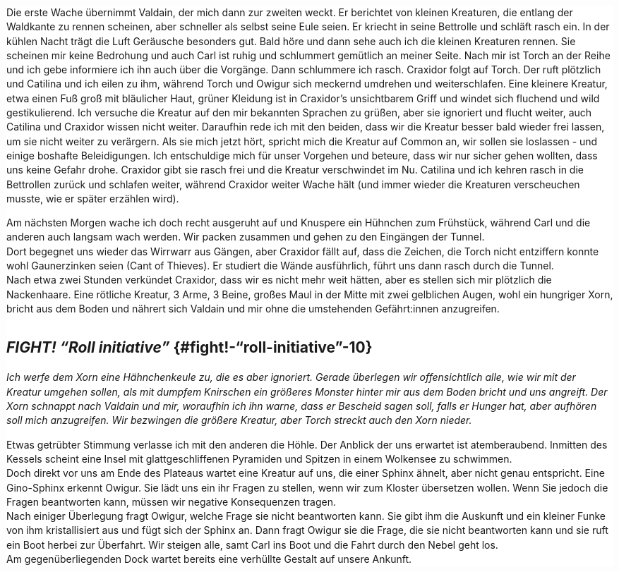 Die erste Wache übernimmt Valdain, der mich dann zur zweiten weckt. Er berichtet von kleinen Kreaturen, die entlang der Waldkante zu rennen scheinen, aber schneller als selbst seine Eule seien. Er kriecht in seine Bettrolle und schläft rasch ein. In der kühlen Nacht trägt die Luft Geräusche besonders gut. Bald höre und dann sehe auch ich die kleinen Kreaturen rennen. Sie scheinen mir keine Bedrohung und auch Carl ist ruhig und schlummert gemütlich an meiner Seite. Nach mir ist Torch an der Reihe und ich gebe informiere ich ihn auch über die Vorgänge. Dann schlummere ich rasch. Craxidor folgt auf Torch. Der ruft plötzlich und Catilina und ich eilen zu ihm, während Torch und Owigur sich meckernd umdrehen und weiterschlafen. Eine kleinere Kreatur, etwa einen Fuß groß mit bläulicher Haut, grüner Kleidung ist in Craxidor’s unsichtbarem Griff und windet sich fluchend und wild gestikulierend. Ich versuche die Kreatur auf den mir bekannten Sprachen zu grüßen, aber sie ignoriert und flucht weiter, auch Catilina und Craxidor wissen nicht weiter. Daraufhin rede ich mit den beiden, dass wir die Kreatur besser bald wieder frei lassen, um sie nicht weiter zu verärgern. Als sie mich jetzt hört, spricht mich die Kreatur auf Common an, wir sollen sie loslassen \- und einige boshafte Beleidigungen. Ich entschuldige mich für unser Vorgehen und beteure, dass wir nur sicher gehen wollten, dass uns keine Gefahr drohe. Craxidor gibt sie rasch frei und die Kreatur verschwindet im Nu. Catilina und ich kehren rasch in die Bettrollen zurück und schlafen weiter, während Craxidor weiter Wache hält (und immer wieder die Kreaturen verscheuchen musste, wie er später erzählen wird).

Am nächsten Morgen wache ich doch recht ausgeruht auf und Knuspere ein Hühnchen zum Frühstück, während Carl und die anderen auch langsam wach werden. Wir packen zusammen und gehen zu den Eingängen der Tunnel.  
Dort begegnet uns wieder das Wirrwarr aus Gängen, aber Craxidor fällt auf, dass die Zeichen, die Torch nicht entziffern konnte wohl Gaunerzinken seien (Cant of Thieves).  Er studiert die Wände ausführlich, führt uns dann rasch durch die Tunnel.  
Nach etwa zwei Stunden verkündet Craxidor, dass wir es nicht mehr weit hätten, aber es stellen sich mir plötzlich die Nackenhaare. Eine rötliche Kreatur, 3 Arme, 3 Beine, großes Maul in der Mitte mit zwei gelblichen Augen, wohl ein hungriger Xorn, bricht aus dem Boden und nährert sich Valdain und mir ohne die umstehenden Gefährt:innen anzugreifen.

## ***FIGHT\!  “Roll initiative”*** {#fight!-“roll-initiative”-10}

*Ich werfe dem Xorn eine Hähnchenkeule zu, die es aber ignoriert. Gerade überlegen wir offensichtlich alle, wie wir mit der Kreatur umgehen sollen, als mit dumpfem Knirschen ein größeres Monster hinter mir aus dem Boden bricht und uns angreift. Der Xorn schnappt nach Valdain und mir, woraufhin ich ihn warne, dass er Bescheid sagen soll, falls er Hunger hat, aber aufhören soll mich anzugreifen. Wir bezwingen die größere Kreatur, aber Torch streckt auch den Xorn nieder.*

Etwas getrübter Stimmung verlasse ich mit den anderen die Höhle. Der Anblick der uns erwartet ist atemberaubend. Inmitten des Kessels scheint eine Insel mit glattgeschliffenen Pyramiden und Spitzen in einem Wolkensee zu schwimmen.  
Doch direkt vor uns am Ende des Plateaus wartet eine Kreatur auf uns, die einer Sphinx ähnelt, aber nicht genau entspricht. Eine Gino-Sphinx erkennt Owigur. Sie lädt uns ein ihr Fragen zu stellen, wenn wir zum Kloster übersetzen wollen. Wenn Sie jedoch die Fragen beantworten kann, müssen wir negative Konsequenzen tragen.  
Nach einiger Überlegung fragt Owigur, welche Frage sie nicht beantworten kann. Sie gibt ihm die Auskunft und ein kleiner Funke von ihm kristallisiert aus und fügt sich der Sphinx an. Dann fragt Owigur sie die Frage, die sie nicht beantworten kann und sie ruft ein Boot herbei zur Überfahrt. Wir steigen alle, samt Carl ins Boot und die Fahrt  durch den Nebel geht los.  
Am gegenüberliegenden Dock wartet bereits eine verhüllte Gestalt auf unsere Ankunft.
